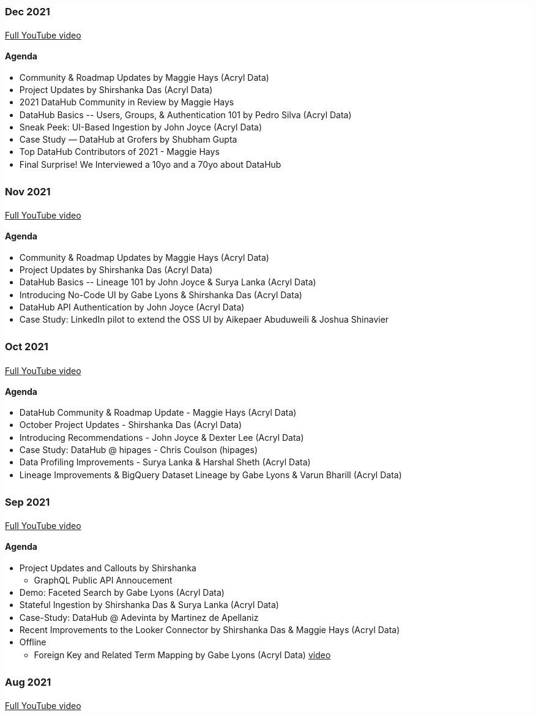 ### Dec 2021
[Full YouTube video](https://youtu.be/rYInKCwxu7o)

**Agenda**

- Community & Roadmap Updates by Maggie Hays (Acryl Data)
- Project Updates by Shirshanka Das (Acryl Data)
- 2021 DataHub Community in Review by Maggie Hays
- DataHub Basics -- Users, Groups, & Authentication 101 by Pedro Silva (Acryl Data)
- Sneak Peek: UI-Based Ingestion by John Joyce (Acryl Data)
- Case Study — DataHub at Grofers by Shubham Gupta
- Top DataHub Contributors of 2021 - Maggie Hays
- Final Surprise! We Interviewed a 10yo and a 70yo about DataHub

### Nov 2021
[Full YouTube video](https://youtu.be/to80sEDZz7k)

**Agenda**

- Community & Roadmap Updates by Maggie Hays (Acryl Data)
- Project Updates by Shirshanka Das (Acryl Data)
- DataHub Basics -- Lineage 101 by John Joyce & Surya Lanka (Acryl Data)
- Introducing No-Code UI by Gabe Lyons & Shirshanka Das (Acryl Data)
- DataHub API Authentication by John Joyce (Acryl Data)
- Case Study: LinkedIn pilot to extend the OSS UI by Aikepaer Abuduweili & Joshua Shinavier

### Oct 2021
[Full YouTube video](https://youtu.be/GrS_uZhYNm0)

**Agenda**

- DataHub Community & Roadmap Update - Maggie Hays (Acryl Data)
- October Project Updates - Shirshanka Das (Acryl Data)
- Introducing Recommendations - John Joyce & Dexter Lee (Acryl Data)
- Case Study: DataHub @ hipages - Chris Coulson (hipages) 
- Data Profiling Improvements - Surya Lanka & Harshal Sheth (Acryl Data)
- Lineage Improvements & BigQuery Dataset Lineage by Gabe Lyons & Varun Bharill (Acryl Data)

### Sep 2021 
[Full YouTube video](https://youtu.be/nQDiKPKnLLQ)

**Agenda**

- Project Updates and Callouts by Shirshanka
   - GraphQL Public API Annoucement
- Demo: Faceted Search by Gabe Lyons (Acryl Data)
- Stateful Ingestion by Shirshanka Das & Surya Lanka (Acryl Data)
- Case-Study: DataHub @ Adevinta by Martinez de Apellaniz   
- Recent Improvements to the Looker Connector by Shirshanka Das & Maggie Hays (Acryl Data)
- Offline
   - Foreign Key and Related Term Mapping by Gabe Lyons (Acryl Data) [video](https://www.loom.com/share/79f27c2d9f6c4a3b8aacbc48c19add18)

### Aug 2021 
[Full YouTube video](https://youtu.be/3joZINi3ti4)
